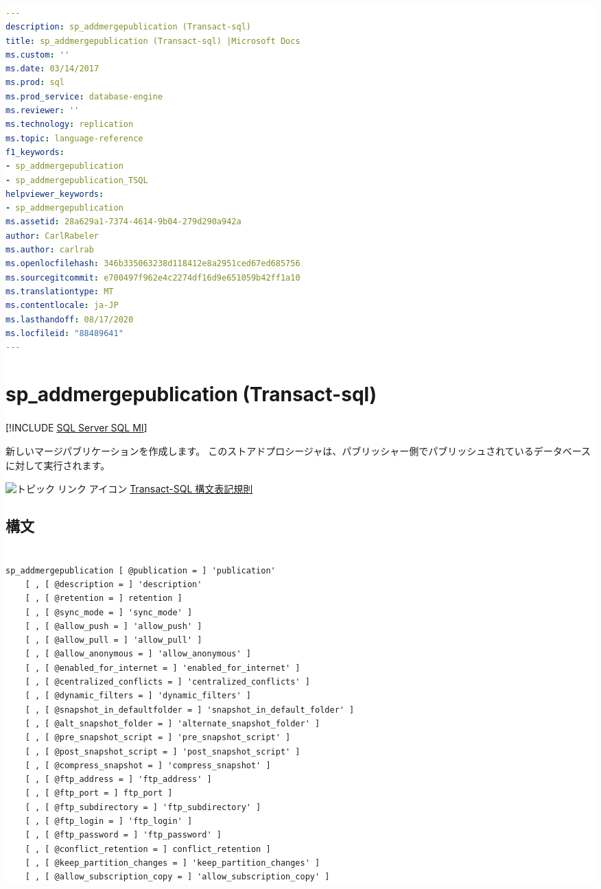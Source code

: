```yaml
---
description: sp_addmergepublication (Transact-sql)
title: sp_addmergepublication (Transact-sql) |Microsoft Docs
ms.custom: ''
ms.date: 03/14/2017
ms.prod: sql
ms.prod_service: database-engine
ms.reviewer: ''
ms.technology: replication
ms.topic: language-reference
f1_keywords:
- sp_addmergepublication
- sp_addmergepublication_TSQL
helpviewer_keywords:
- sp_addmergepublication
ms.assetid: 28a629a1-7374-4614-9b04-279d290a942a
author: CarlRabeler
ms.author: carlrab
ms.openlocfilehash: 346b335063238d118412e8a2951ced67ed685756
ms.sourcegitcommit: e700497f962e4c2274df16d9e651059b42ff1a10
ms.translationtype: MT
ms.contentlocale: ja-JP
ms.lasthandoff: 08/17/2020
ms.locfileid: "88489641"
---
```

# <a name="sp_addmergepublication-transact-sql"></a>sp_addmergepublication (Transact-sql)
[!INCLUDE [SQL Server SQL MI](../../includes/applies-to-version/sql-asdbmi.md)]

  新しいマージパブリケーションを作成します。 このストアドプロシージャは、パブリッシャー側でパブリッシュされているデータベースに対して実行されます。  
  
 ![トピック リンク アイコン](../../database-engine/configure-windows/media/topic-link.gif "トピック リンク アイコン") [Transact-SQL 構文表記規則](../../t-sql/language-elements/transact-sql-syntax-conventions-transact-sql.md)  
  
## <a name="syntax"></a>構文  
  
```  
  
sp_addmergepublication [ @publication = ] 'publication'   
    [ , [ @description = ] 'description'   
    [ , [ @retention = ] retention ]   
    [ , [ @sync_mode = ] 'sync_mode' ]   
    [ , [ @allow_push = ] 'allow_push' ]   
    [ , [ @allow_pull = ] 'allow_pull' ]   
    [ , [ @allow_anonymous = ] 'allow_anonymous' ]   
    [ , [ @enabled_for_internet = ] 'enabled_for_internet' ]   
    [ , [ @centralized_conflicts = ] 'centralized_conflicts' ]   
    [ , [ @dynamic_filters = ] 'dynamic_filters' ]   
    [ , [ @snapshot_in_defaultfolder = ] 'snapshot_in_default_folder' ]   
    [ , [ @alt_snapshot_folder = ] 'alternate_snapshot_folder' ]   
    [ , [ @pre_snapshot_script = ] 'pre_snapshot_script' ]   
    [ , [ @post_snapshot_script = ] 'post_snapshot_script' ]   
    [ , [ @compress_snapshot = ] 'compress_snapshot' ]   
    [ , [ @ftp_address = ] 'ftp_address' ]   
    [ , [ @ftp_port = ] ftp_port ]   
    [ , [ @ftp_subdirectory = ] 'ftp_subdirectory' ]   
    [ , [ @ftp_login = ] 'ftp_login' ]   
    [ , [ @ftp_password = ] 'ftp_password' ]   
    [ , [ @conflict_retention = ] conflict_retention ]   
    [ , [ @keep_partition_changes = ] 'keep_partition_changes' ]   
    [ , [ @allow_subscription_copy = ] 'allow_subscription_copy' ]   
```